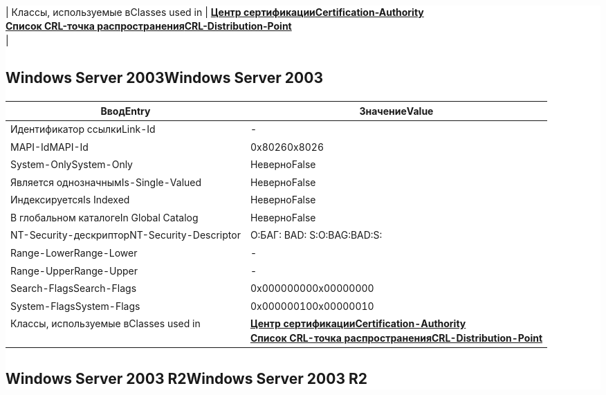 | <span data-ttu-id="6eabe-151">Классы, используемые в</span><span class="sxs-lookup"><span data-stu-id="6eabe-151">Classes used in</span></span>        | [<span data-ttu-id="6eabe-152">**Центр сертификации**</span><span class="sxs-lookup"><span data-stu-id="6eabe-152">**Certification-Authority**</span></span>](c-certificationauthority.md)<br/> [<span data-ttu-id="6eabe-153">**Список CRL-точка распространения**</span><span class="sxs-lookup"><span data-stu-id="6eabe-153">**CRL-Distribution-Point**</span></span>](c-crldistributionpoint.md)<br/> |



## <a name="windows-server-2003"></a><span data-ttu-id="6eabe-154">Windows Server 2003</span><span class="sxs-lookup"><span data-stu-id="6eabe-154">Windows Server 2003</span></span>



| <span data-ttu-id="6eabe-155">Ввод</span><span class="sxs-lookup"><span data-stu-id="6eabe-155">Entry</span></span> | <span data-ttu-id="6eabe-156">Значение</span><span class="sxs-lookup"><span data-stu-id="6eabe-156">Value</span></span> |
|------------------------|--------------------------------------------------------------------------------------------------------------------------------------------|
| <span data-ttu-id="6eabe-157">Идентификатор ссылки</span><span class="sxs-lookup"><span data-stu-id="6eabe-157">Link-Id</span></span>                | \-                                                                                                                                         |
| <span data-ttu-id="6eabe-158">MAPI-Id</span><span class="sxs-lookup"><span data-stu-id="6eabe-158">MAPI-Id</span></span>                | <span data-ttu-id="6eabe-159">0x8026</span><span class="sxs-lookup"><span data-stu-id="6eabe-159">0x8026</span></span>                                                                                                                                     |
| <span data-ttu-id="6eabe-160">System-Only</span><span class="sxs-lookup"><span data-stu-id="6eabe-160">System-Only</span></span>            | <span data-ttu-id="6eabe-161">Неверно</span><span class="sxs-lookup"><span data-stu-id="6eabe-161">False</span></span>                                                                                                                                      |
| <span data-ttu-id="6eabe-162">Является однозначным</span><span class="sxs-lookup"><span data-stu-id="6eabe-162">Is-Single-Valued</span></span>       | <span data-ttu-id="6eabe-163">Неверно</span><span class="sxs-lookup"><span data-stu-id="6eabe-163">False</span></span>                                                                                                                                      |
| <span data-ttu-id="6eabe-164">Индексируется</span><span class="sxs-lookup"><span data-stu-id="6eabe-164">Is Indexed</span></span>             | <span data-ttu-id="6eabe-165">Неверно</span><span class="sxs-lookup"><span data-stu-id="6eabe-165">False</span></span>                                                                                                                                      |
| <span data-ttu-id="6eabe-166">В глобальном каталоге</span><span class="sxs-lookup"><span data-stu-id="6eabe-166">In Global Catalog</span></span>      | <span data-ttu-id="6eabe-167">Неверно</span><span class="sxs-lookup"><span data-stu-id="6eabe-167">False</span></span>                                                                                                                                      |
| <span data-ttu-id="6eabe-168">NT-Security-дескриптор</span><span class="sxs-lookup"><span data-stu-id="6eabe-168">NT-Security-Descriptor</span></span> | <span data-ttu-id="6eabe-169">О:БАГ: BAD: S:</span><span class="sxs-lookup"><span data-stu-id="6eabe-169">O:BAG:BAD:S:</span></span>                                                                                                                               |
| <span data-ttu-id="6eabe-170">Range-Lower</span><span class="sxs-lookup"><span data-stu-id="6eabe-170">Range-Lower</span></span>            | \-                                                                                                                                         |
| <span data-ttu-id="6eabe-171">Range-Upper</span><span class="sxs-lookup"><span data-stu-id="6eabe-171">Range-Upper</span></span>            | \-                                                                                                                                         |
| <span data-ttu-id="6eabe-172">Search-Flags</span><span class="sxs-lookup"><span data-stu-id="6eabe-172">Search-Flags</span></span>           | <span data-ttu-id="6eabe-173">0x00000000</span><span class="sxs-lookup"><span data-stu-id="6eabe-173">0x00000000</span></span>                                                                                                                                 |
| <span data-ttu-id="6eabe-174">System-Flags</span><span class="sxs-lookup"><span data-stu-id="6eabe-174">System-Flags</span></span>           | <span data-ttu-id="6eabe-175">0x00000010</span><span class="sxs-lookup"><span data-stu-id="6eabe-175">0x00000010</span></span>                                                                                                                                 |
| <span data-ttu-id="6eabe-176">Классы, используемые в</span><span class="sxs-lookup"><span data-stu-id="6eabe-176">Classes used in</span></span>        | [<span data-ttu-id="6eabe-177">**Центр сертификации**</span><span class="sxs-lookup"><span data-stu-id="6eabe-177">**Certification-Authority**</span></span>](c-certificationauthority.md)<br/> [<span data-ttu-id="6eabe-178">**Список CRL-точка распространения**</span><span class="sxs-lookup"><span data-stu-id="6eabe-178">**CRL-Distribution-Point**</span></span>](c-crldistributionpoint.md)<br/> |



## <a name="windows-server-2003-r2"></a><span data-ttu-id="6eabe-179">Windows Server 2003 R2</span><span class="sxs-lookup"><span data-stu-id="6eabe-179">Windows Server 2003 R2</span></span>


